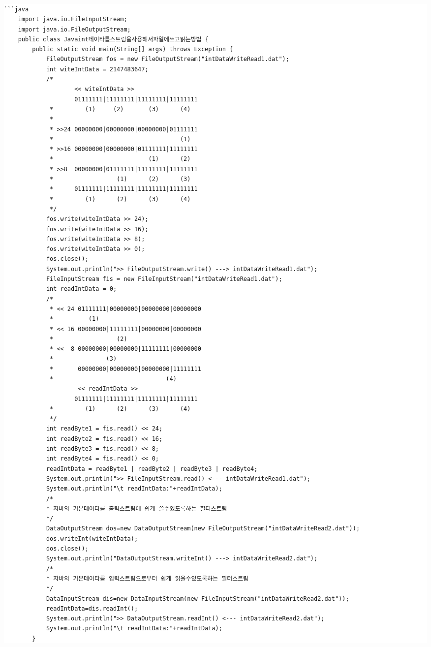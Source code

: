     ```java
		import java.io.FileInputStream;
		import java.io.FileOutputStream;
		public class Javaint데이타를스트림을사용해서파일에쓰고읽는방법 {
			public static void main(String[] args) throws Exception {
				FileOutputStream fos = new FileOutputStream("intDataWriteRead1.dat");
				int witeIntData = 2147483647;
				/*
		        		<< witeIntData >>
				        01111111|11111111|11111111|11111111
				 *         (1)     (2)       (3)      (4) 
				 *         
				 * >>24 00000000|00000000|00000000|01111111 
				 *                                    (1)
				 * >>16 00000000|00000000|01111111|11111111
				 *                           (1)      (2)
				 * >>8  00000000|01111111|11111111|11111111
				 *                  (1)      (2)      (3)
				 *      01111111|11111111|11111111|11111111
				 *         (1)      (2)      (3)      (4)  
				 */
				fos.write(witeIntData >> 24);
				fos.write(witeIntData >> 16);
				fos.write(witeIntData >> 8);
				fos.write(witeIntData >> 0);
				fos.close();
				System.out.println(">> FileOutputStream.write() ---> intDataWriteRead1.dat");
				FileInputStream fis = new FileInputStream("intDataWriteRead1.dat");
				int readIntData = 0;
				/*
				 * << 24 01111111|00000000|00000000|00000000
				 *          (1)                          
				 * << 16 00000000|11111111|00000000|00000000
				 *                  (2)            
				 * <<  8 00000000|00000000|11111111|00000000
				 * 			     (3)
				 *       00000000|00000000|00000000|11111111
				 *                      	      (4)
				 		 << readIntData >>
				        01111111|11111111|11111111|11111111
				 *         (1)      (2)      (3)      (4)  
				 */
				int readByte1 = fis.read() << 24;
				int readByte2 = fis.read() << 16;
				int readByte3 = fis.read() << 8;
				int readByte4 = fis.read() << 0;
				readIntData = readByte1 | readByte2 | readByte3 | readByte4;
				System.out.println(">> FileInputStream.read() <--- intDataWriteRead1.dat");
				System.out.println("\t readIntData:"+readIntData);
				/*
				* 자바의 기본데이타를 출력스트림에 쉽게 쓸수있도록하는 필터스트림
				*/
				DataOutputStream dos=new DataOutputStream(new FileOutputStream("intDataWriteRead2.dat"));
				dos.writeInt(witeIntData);
				dos.close();
				System.out.println("DataOutputStream.writeInt() ---> intDataWriteRead2.dat");
				/*
				* 자바의 기본데이타를 입력스트림으로부터 쉽게 읽을수있도록하는 필터스트림
				*/
				DataInputStream dis=new DataInputStream(new FileInputStream("intDataWriteRead2.dat"));
				readIntData=dis.readInt();
				System.out.println(">> DataOutputStream.readInt() <--- intDataWriteRead2.dat");
				System.out.println("\t readIntData:"+readIntData);
			}
